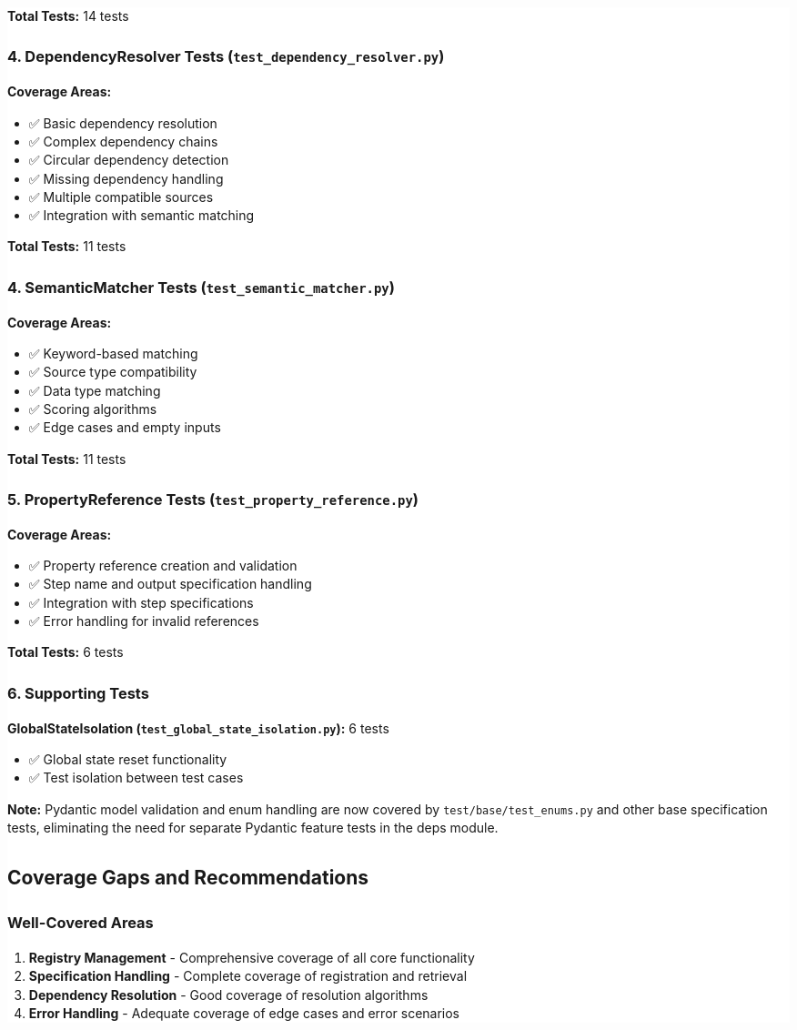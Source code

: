 **Total Tests:** 14 tests

### 4. DependencyResolver Tests (`test_dependency_resolver.py`)

**Coverage Areas:**
- ✅ Basic dependency resolution
- ✅ Complex dependency chains
- ✅ Circular dependency detection
- ✅ Missing dependency handling
- ✅ Multiple compatible sources
- ✅ Integration with semantic matching

**Total Tests:** 11 tests

### 4. SemanticMatcher Tests (`test_semantic_matcher.py`)

**Coverage Areas:**
- ✅ Keyword-based matching
- ✅ Source type compatibility
- ✅ Data type matching
- ✅ Scoring algorithms
- ✅ Edge cases and empty inputs

**Total Tests:** 11 tests

### 5. PropertyReference Tests (`test_property_reference.py`)

**Coverage Areas:**
- ✅ Property reference creation and validation
- ✅ Step name and output specification handling
- ✅ Integration with step specifications
- ✅ Error handling for invalid references

**Total Tests:** 6 tests

### 6. Supporting Tests

**GlobalStateIsolation (`test_global_state_isolation.py`):** 6 tests
- ✅ Global state reset functionality
- ✅ Test isolation between test cases

**Note:** Pydantic model validation and enum handling are now covered by `test/base/test_enums.py` and other base specification tests, eliminating the need for separate Pydantic feature tests in the deps module.

## Coverage Gaps and Recommendations

### Well-Covered Areas
1. **Registry Management** - Comprehensive coverage of all core functionality
2. **Specification Handling** - Complete coverage of registration and retrieval
3. **Dependency Resolution** - Good coverage of resolution algorithms
4. **Error Handling** - Adequate coverage of edge cases and error scenarios
